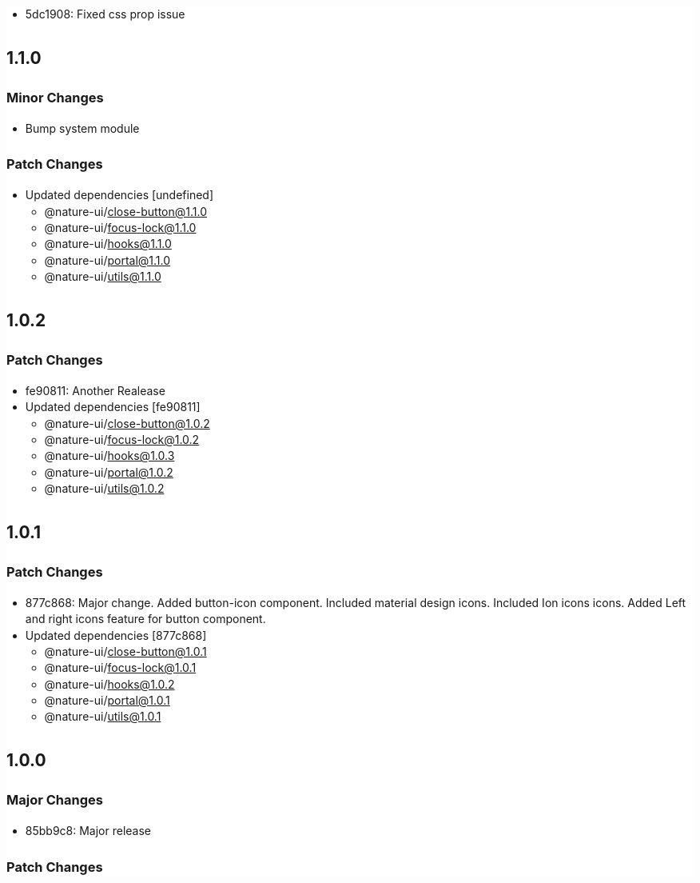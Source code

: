 - 5dc1908: Fixed css prop issue

## 1.1.0

### Minor Changes

- Bump system module

### Patch Changes

- Updated dependencies [undefined]
  - @nature-ui/close-button@1.1.0
  - @nature-ui/focus-lock@1.1.0
  - @nature-ui/hooks@1.1.0
  - @nature-ui/portal@1.1.0
  - @nature-ui/utils@1.1.0

## 1.0.2

### Patch Changes

- fe90811: Another Realease
- Updated dependencies [fe90811]
  - @nature-ui/close-button@1.0.2
  - @nature-ui/focus-lock@1.0.2
  - @nature-ui/hooks@1.0.3
  - @nature-ui/portal@1.0.2
  - @nature-ui/utils@1.0.2

## 1.0.1

### Patch Changes

- 877c868: Major change. Added button-icon component. Included material design
  icons. Included Ion icons icons. Added Left and right icons feature for button
  component.
- Updated dependencies [877c868]
  - @nature-ui/close-button@1.0.1
  - @nature-ui/focus-lock@1.0.1
  - @nature-ui/hooks@1.0.2
  - @nature-ui/portal@1.0.1
  - @nature-ui/utils@1.0.1

## 1.0.0

### Major Changes

- 85bb9c8: Major release

### Patch Changes
